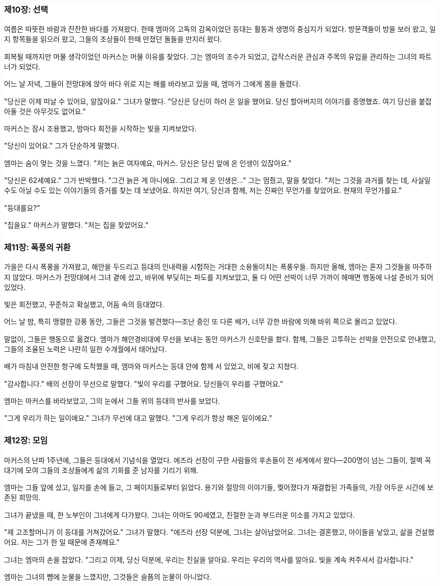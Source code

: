 ### 제10장: 선택

여름은 따뜻한 바람과 잔잔한 바다를 가져왔다. 한때 엠마의 고독의 감옥이었던 등대는 활동과 생명의 중심지가 되었다. 방문객들이 방을 보러 왔고, 일지 항목들을 읽으러 왔고, 그들의 조상들이 한때 만졌던 돌들을 만지러 왔다.

회복될 때까지만 머물 생각이었던 마커스는 머물 이유를 찾았다. 그는 엠마의 조수가 되었고, 갑작스러운 관심과 주목의 유입을 관리하는 그녀의 파트너가 되었다.

어느 날 저녁, 그들이 전망대에 앉아 바다 위로 지는 해를 바라보고 있을 때, 엠마가 그에게 몸을 돌렸다.

"당신은 이제 떠날 수 있어요, 알잖아요." 그녀가 말했다. "당신은 당신이 하러 온 일을 했어요. 당신 할아버지의 이야기를 증명했죠. 여기 당신을 붙잡아둘 것은 아무것도 없어요."

마커스는 잠시 조용했고, 밤마다 회전을 시작하는 빛을 지켜보았다.

"당신이 있어요." 그가 단순하게 말했다.

엠마는 숨이 멎는 것을 느꼈다. "저는 늙은 여자예요, 마커스. 당신은 당신 앞에 온 인생이 있잖아요."

"당신은 62세예요." 그가 반박했다. "그건 늙은 게 아니에요. 그리고 제 온 인생은..." 그는 멈췄고, 말을 찾았다. "저는 그것을 과거를 찾는 데, 사실일 수도 아닐 수도 있는 이야기들의 증거를 찾는 데 보냈어요. 하지만 여기, 당신과 함께, 저는 진짜인 무언가를 찾았어요. 현재의 무언가를요."

"등대를요?"

"집을요." 마커스가 말했다. "저는 집을 찾았어요."

### 제11장: 폭풍의 귀환

가을은 다시 폭풍을 가져왔고, 해안을 두드리고 등대의 인내력을 시험하는 거대한 소용돌이치는 폭풍우들. 하지만 올해, 엠마는 혼자 그것들을 마주하지 않았다. 마커스가 전망대에서 그녀 곁에 섰고, 바위에 부딪히는 파도를 지켜보았고, 둘 다 어떤 선박이 너무 가까이 헤매면 행동에 나설 준비가 되어 있었다.

빛은 회전했고, 꾸준하고 확실했고, 어둠 속의 등대였다.

어느 날 밤, 특히 맹렬한 강풍 동안, 그들은 그것을 발견했다—조난 중인 또 다른 배가, 너무 강한 바람에 의해 바위 쪽으로 몰리고 있었다.

말없이, 그들은 행동으로 옮겼다. 엠마가 해안경비대에 무선을 보내는 동안 마커스가 신호탄을 쐈다. 함께, 그들은 고투하는 선박을 안전으로 안내했고, 그들의 조율된 노력은 나란히 일한 수개월에서 태어났다.

배가 마침내 안전한 항구에 도착했을 때, 엠마와 마커스는 등대 안에 함께 서 있었고, 비에 젖고 지쳤다.

"감사합니다." 배의 선장이 무선으로 말했다. "빛이 우리를 구했어요. 당신들이 우리를 구했어요."

엠마는 마커스를 바라보았고, 그의 눈에서 그들 위의 등대의 반사를 보았다.

"그게 우리가 하는 일이에요." 그녀가 무선에 대고 말했다. "그게 우리가 항상 해온 일이에요."

### 제12장: 모임

마커스의 난파 1주년에, 그들은 등대에서 기념식을 열었다. 에즈라 선장이 구한 사람들의 후손들이 전 세계에서 왔다—200명이 넘는 그들이, 절벽 꼭대기에 모여 그들의 조상들에게 삶의 기회를 준 남자를 기리기 위해.

엠마는 그들 앞에 섰고, 일지를 손에 들고, 그 페이지들로부터 읽었다. 용기와 절망의 이야기들, 찢어졌다가 재결합된 가족들의, 가장 어두운 시간에 보존된 희망의.

그녀가 끝냈을 때, 한 노부인이 그녀에게 다가왔다. 그녀는 아마도 90세였고, 친절한 눈과 부드러운 미소를 가지고 있었다.

"제 고조할머니가 이 등대를 거쳐갔어요." 그녀가 말했다. "에즈라 선장 덕분에, 그녀는 살아남았어요. 그녀는 결혼했고, 아이들을 낳았고, 삶을 건설했어요. 저는 그가 한 일 때문에 존재해요."

그녀는 엠마의 손을 잡았다. "그리고 이제, 당신 덕분에, 우리는 진실을 알아요. 우리는 우리의 역사를 알아요. 빛을 계속 켜주셔서 감사합니다."

엠마는 그녀의 뺨에 눈물을 느꼈지만, 그것들은 슬픔의 눈물이 아니었다.
